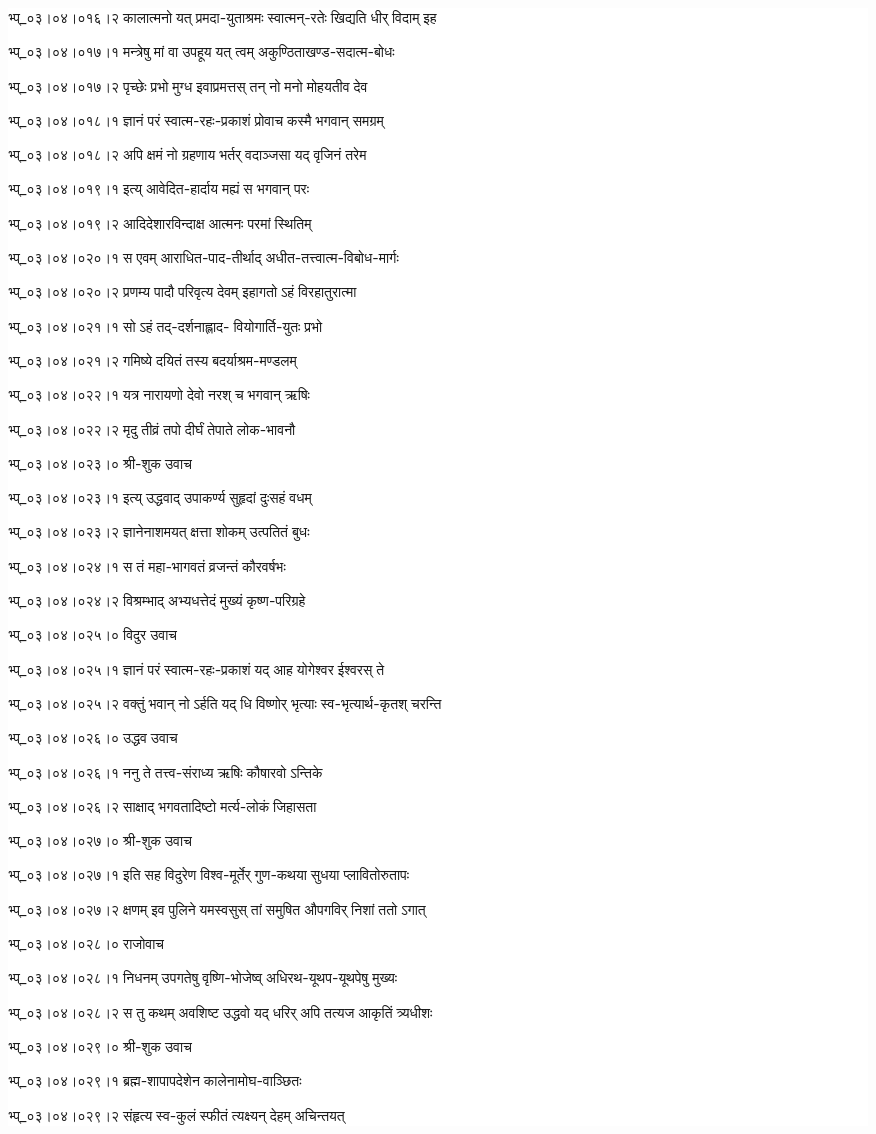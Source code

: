 भ्प्_०३।०४।०१६।२ कालात्मनो यत् प्रमदा-युताश्रमः स्वात्मन्-रतेः खिद्यति धीर् विदाम् इह
  
भ्प्_०३।०४।०१७।१ मन्त्रेषु मां वा उपहूय यत् त्वम् अकुण्ठिताखण्ड-सदात्म-बोधः
  
भ्प्_०३।०४।०१७।२ पृच्छेः प्रभो मुग्ध इवाप्रमत्तस् तन् नो मनो मोहयतीव देव
  
भ्प्_०३।०४।०१८।१ ज्ञानं परं स्वात्म-रहः-प्रकाशं प्रोवाच कस्मै भगवान् समग्रम्
  
भ्प्_०३।०४।०१८।२ अपि क्षमं नो ग्रहणाय भर्तर् वदाञ्जसा यद् वृजिनं तरेम
  
भ्प्_०३।०४।०१९।१ इत्य् आवेदित-हार्दाय मह्यं स भगवान् परः
  
भ्प्_०३।०४।०१९।२ आदिदेशारविन्दाक्ष आत्मनः परमां स्थितिम्
  
भ्प्_०३।०४।०२०।१ स एवम् आराधित-पाद-तीर्थाद् अधीत-तत्त्वात्म-विबोध-मार्गः
  
भ्प्_०३।०४।०२०।२ प्रणम्य पादौ परिवृत्य देवम् इहागतो ऽहं विरहातुरात्मा
  
भ्प्_०३।०४।०२१।१ सो ऽहं तद्-दर्शनाह्लाद- वियोगार्ति-युतः प्रभो
  
भ्प्_०३।०४।०२१।२ गमिष्ये दयितं तस्य बदर्याश्रम-मण्डलम्
  
भ्प्_०३।०४।०२२।१ यत्र नारायणो देवो नरश् च भगवान् ऋषिः
  
भ्प्_०३।०४।०२२।२ मृदु तीव्रं तपो दीर्घं तेपाते लोक-भावनौ
  
भ्प्_०३।०४।०२३।० श्री-शुक उवाच
  
भ्प्_०३।०४।०२३।१ इत्य् उद्धवाद् उपाकर्ण्य सुहृदां दुःसहं वधम्
  
भ्प्_०३।०४।०२३।२ ज्ञानेनाशमयत् क्षत्ता शोकम् उत्पतितं बुधः
  
भ्प्_०३।०४।०२४।१ स तं महा-भागवतं व्रजन्तं कौरवर्षभः
  
भ्प्_०३।०४।०२४।२ विश्रम्भाद् अभ्यधत्तेदं मुख्यं कृष्ण-परिग्रहे
  
भ्प्_०३।०४।०२५।० विदुर उवाच
  
भ्प्_०३।०४।०२५।१ ज्ञानं परं स्वात्म-रहः-प्रकाशं यद् आह योगेश्वर ईश्वरस् ते
  
भ्प्_०३।०४।०२५।२ वक्तुं भवान् नो ऽर्हति यद् धि विष्णोर् भृत्याः स्व-भृत्यार्थ-कृतश् चरन्ति
  
भ्प्_०३।०४।०२६।० उद्धव उवाच
  
भ्प्_०३।०४।०२६।१ ननु ते तत्त्व-संराध्य ऋषिः कौषारवो ऽन्तिके
  
भ्प्_०३।०४।०२६।२ साक्षाद् भगवतादिष्टो मर्त्य-लोकं जिहासता
  
भ्प्_०३।०४।०२७।० श्री-शुक उवाच
  
भ्प्_०३।०४।०२७।१ इति सह विदुरेण विश्व-मूर्तेर् गुण-कथया सुधया प्लावितोरुतापः
  
भ्प्_०३।०४।०२७।२ क्षणम् इव पुलिने यमस्वसुस् तां समुषित औपगविर् निशां ततो ऽगात्
  
भ्प्_०३।०४।०२८।० राजोवाच
  
भ्प्_०३।०४।०२८।१ निधनम् उपगतेषु वृष्णि-भोजेष्व् अधिरथ-यूथप-यूथपेषु मुख्यः
  
भ्प्_०३।०४।०२८।२ स तु कथम् अवशिष्ट उद्धवो यद् धरिर् अपि तत्यज आकृतिं त्र्यधीशः
  
भ्प्_०३।०४।०२९।० श्री-शुक उवाच
  
भ्प्_०३।०४।०२९।१ ब्रह्म-शापापदेशेन कालेनामोघ-वाञ्छितः
  
भ्प्_०३।०४।०२९।२ संहृत्य स्व-कुलं स्फीतं त्यक्ष्यन् देहम् अचिन्तयत्
  